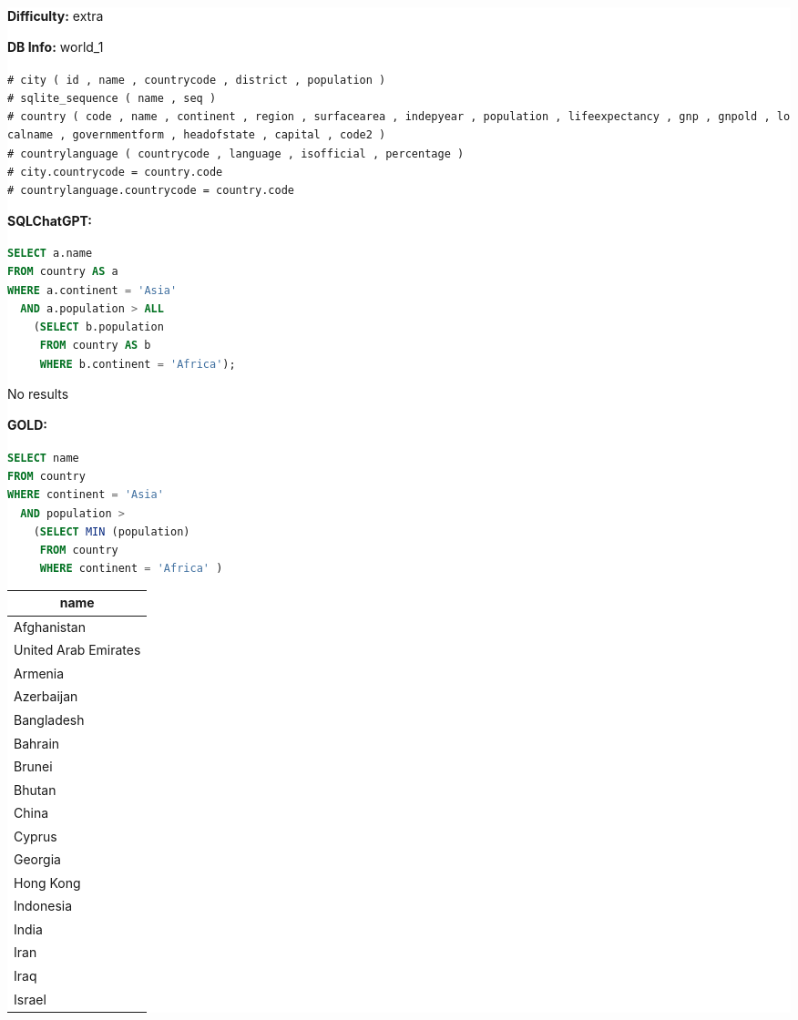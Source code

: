**Difficulty:** extra

**DB Info:** world_1
```
# city ( id , name , countrycode , district , population )
# sqlite_sequence ( name , seq )
# country ( code , name , continent , region , surfacearea , indepyear , population , lifeexpectancy , gnp , gnpold , localname , governmentform , headofstate , capital , code2 )
# countrylanguage ( countrycode , language , isofficial , percentage )
# city.countrycode = country.code
# countrylanguage.countrycode = country.code
```
**SQLChatGPT:**
```sql
SELECT a.name
FROM country AS a
WHERE a.continent = 'Asia'
  AND a.population > ALL
    (SELECT b.population
     FROM country AS b
     WHERE b.continent = 'Africa');
```
No results

**GOLD:**
```sql
SELECT name
FROM country
WHERE continent = 'Asia'
  AND population >
    (SELECT MIN (population)
     FROM country
     WHERE continent = 'Africa' )
```

| name |
| --- |
| Afghanistan |
| United Arab Emirates |
| Armenia |
| Azerbaijan |
| Bangladesh |
| Bahrain |
| Brunei |
| Bhutan |
| China |
| Cyprus |
| Georgia |
| Hong Kong |
| Indonesia |
| India |
| Iran |
| Iraq |
| Israel |